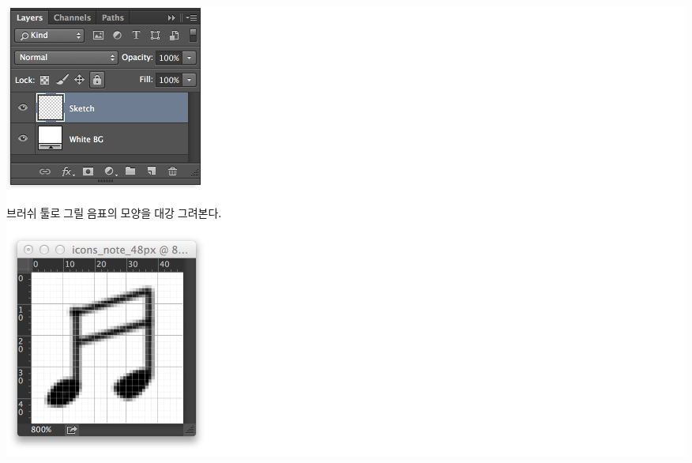 <img src="/images/2014-07-26/sketch-layer.png" style="width:246px;">

브러쉬 툴로 그릴 음표의 모양을 대강 그려본다.

<div class="center">
<img src="/images/2014-07-26/sketch-note.png" style="width:254px;"></div> 
